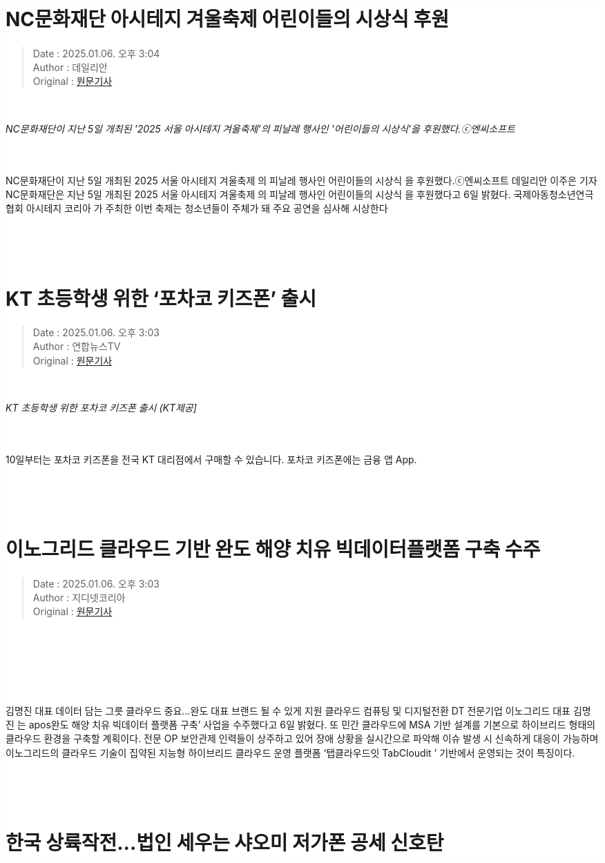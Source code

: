   
# NC문화재단 아시테지 겨울축제 어린이들의 시상식 후원  
  
> Date : 2025.01.06. 오후 3:04  
> Author : 데일리안  
> Original : [원문기사](https://n.news.naver.com/mnews/article/119/0002911029?sid=105)  
<br/>  
  
<img alt="NC문화재단이 지난 5일 개최된 '2025 서울 아시테지 겨울축제'의 피날레 행사인 '어린이들의 시상식'을 후원했다.ⓒ엔씨소프트" class="_LAZY_LOADING _LAZY_LOADING_INIT_HIDE" src="https://imgnews.pstatic.net/image/119/2025/01/06/0002911029_001_20250106150415751.jpeg?type=w860" id="img1" style="display: none;"></img><em class="img_desc">NC문화재단이 지난 5일 개최된 '2025 서울 아시테지 겨울축제'의 피날레 행사인 '어린이들의 시상식'을 후원했다.ⓒ엔씨소프트</em>  
<br/><br/>  
  
NC문화재단이 지난 5일 개최된 2025 서울 아시테지 겨울축제 의 피날레 행사인 어린이들의 시상식 을 후원했다.ⓒ엔씨소프트 데일리안 이주은 기자 NC문화재단은 지난 5일 개최된 2025 서울 아시테지 겨울축제 의 피날레 행사인 어린이들의 시상식 을 후원했다고 6일 밝혔다. 국제아동청소년연극협회 아시테지 코리아 가 주최한 이번 축제는 청소년들이 주체가 돼 주요 공연을 심사해 시상한다  
<br/><br/><br/>  

  
# KT 초등학생 위한 ‘포차코 키즈폰’ 출시  
  
> Date : 2025.01.06. 오후 3:03  
> Author : 연합뉴스TV  
> Original : [원문기사](https://n.news.naver.com/mnews/article/422/0000703208?sid=105)  
<br/>  
  
<img alt="KT 초등학생 위한 포차코 키즈폰 출시 (KT제공]" class="_LAZY_LOADING _LAZY_LOADING_INIT_HIDE" src="https://imgnews.pstatic.net/image/422/2025/01/06/AKR20250106150237720_01_i_20250106150312138.jpg?type=w860" id="img1" style="display: none;"></img><em class="img_desc">KT 초등학생 위한 포차코 키즈폰 출시 (KT제공]</em>  
<br/><br/>  
  
10일부터는 포차코 키즈폰을 전국 KT 대리점에서 구매할 수 있습니다.
포차코 키즈폰에는 금융 앱 App.  
<br/><br/><br/>  

  
# 이노그리드 클라우드 기반 완도 해양 치유 빅데이터플랫폼 구축 수주  
  
> Date : 2025.01.06. 오후 3:03  
> Author : 지디넷코리아  
> Original : [원문기사](https://n.news.naver.com/mnews/article/092/0002358745?sid=105)  
<br/>  
  
<img alt="" class="_LAZY_LOADING _LAZY_LOADING_INIT_HIDE" src="https://imgnews.pstatic.net/image/092/2025/01/06/0002358745_001_20250106150310797.jpg?type=w860" id="img1" style="display: none;"></img>  
<br/><br/>  
  
김명진 대표 데이터 담는 그릇 클라우드 중요...완도 대표 브랜드 될 수 있게 지원 클라우드 컴퓨팅 및 디지털전환 DT 전문기업 이노그리드 대표 김명진 는 apos완도 해양 치유 빅데이터 플랫폼 구축’ 사업을 수주했다고 6일 밝혔다.
또 민간 클라우드에 MSA 기반 설계를 기본으로 하이브리드 형태의 클라우드 환경을 구축할 계획이다.
전문 OP 보안관제 인력들이 상주하고 있어 장애 상황을 실시간으로 파악해 이슈 발생 시 신속하게 대응이 가능하며 이노그리드의 클라우드 기술이 집약된 지능형 하이브리드 클라우드 운영 플랫폼 ‘탭클라우드잇 TabCloudit ’ 기반에서 운영되는 것이 특징이다.  
<br/><br/><br/>  

  
# 한국 상륙작전...법인 세우는 샤오미 저가폰 공세 신호탄  
  